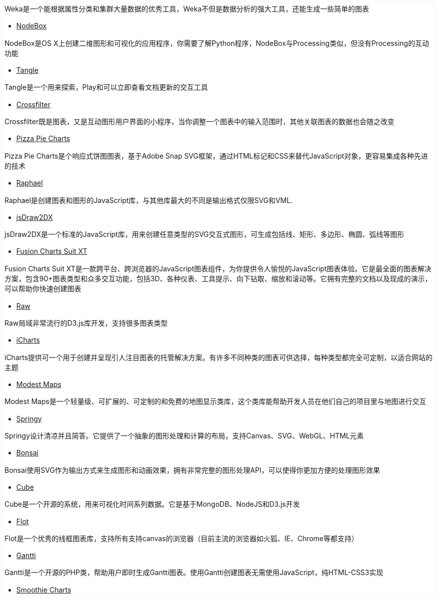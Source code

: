 Weka是一个能根据属性分类和集群大量数据的优秀工具，Weka不但是数据分析的强大工具，还能生成一些简单的图表

+ [NodeBox]()

NodeBox是OS X上创建二维图形和可视化的应用程序，你需要了解Python程序，NodeBox与Processing类似，但没有Processing的互动功能

+ [Tangle]()

Tangle是一个用来探索，Play和可以立即查看文档更新的交互工具

+ [Crossfilter]()

Crossfilter既是图表，又是互动图形用户界面的小程序，当你调整一个图表中的输入范围时，其他关联图表的数据也会随之改变

+ [Pizza Pie Charts]()

Pizza Pie Charts是个响应式饼图图表，基于Adobe Snap SVG框架，通过HTML标记和CSS来替代JavaScript对象，更容易集成各种先进的技术

+ [Raphael]()

Raphael是创建图表和图形的JavaScript库，与其他库最大的不同是输出格式仅限SVG和VML.

+ [jsDraw2DX]()

jsDraw2DX是一个标准的JavaScript库，用来创建任意类型的SVG交互式图形，可生成包括线、矩形、多边形、椭圆、弧线等图形

+ [Fusion Charts Suit XT]()

Fusion Charts Suit XT是一款跨平台、跨浏览器的JavaScript图表组件，为你提供令人愉悦的JavaScript图表体验。它是最全面的图表解决方案，包含90+图表类型和众多交互功能，包括3D、各种仪表、工具提示、向下钻取、缩放和滚动等。它拥有完整的文档以及现成的演示，可以帮助你快速创建图表

+ [Raw]()

Raw局域非常流行的D3.js库开发，支持很多图表类型

+ [iCharts]()

iCharts提供可一个用于创建并呈现引人注目图表的托管解决方案。有许多不同种类的图表可供选择，每种类型都完全可定制，以适合网站的主题

+ [Modest Maps]()

Modest Maps是一个轻量级、可扩展的、可定制的和免费的地图显示类库，这个类库能帮助开发人员在他们自己的项目里与地图进行交互

+ [Springy]()

Springy设计清凉并且简答。它提供了一个抽象的图形处理和计算的布局，支持Canvas、SVG、WebGL、HTML元素

+ [Bonsai]()

Bonsai使用SVG作为输出方式来生成图形和动画效果，拥有非常完整的图形处理API，可以使得你更加方便的处理图形效果

+ [Cube]()

Cube是一个开源的系统，用来可视化时间系列数据。它是基于MongoDB、NodeJS和D3.js开发

+ [Flot]()

Flot是一个优秀的线框图表库，支持所有支持canvas的浏览器（目前主流的浏览器如火狐、IE、Chrome等都支持）

+ [Gantti]()

Gantti是一个开源的PHP类，帮助用户即时生成Gantti图表。使用Gantti创建图表无需使用JavaScript，纯HTML-CSS3实现

+ [Smoothie Charts]()
